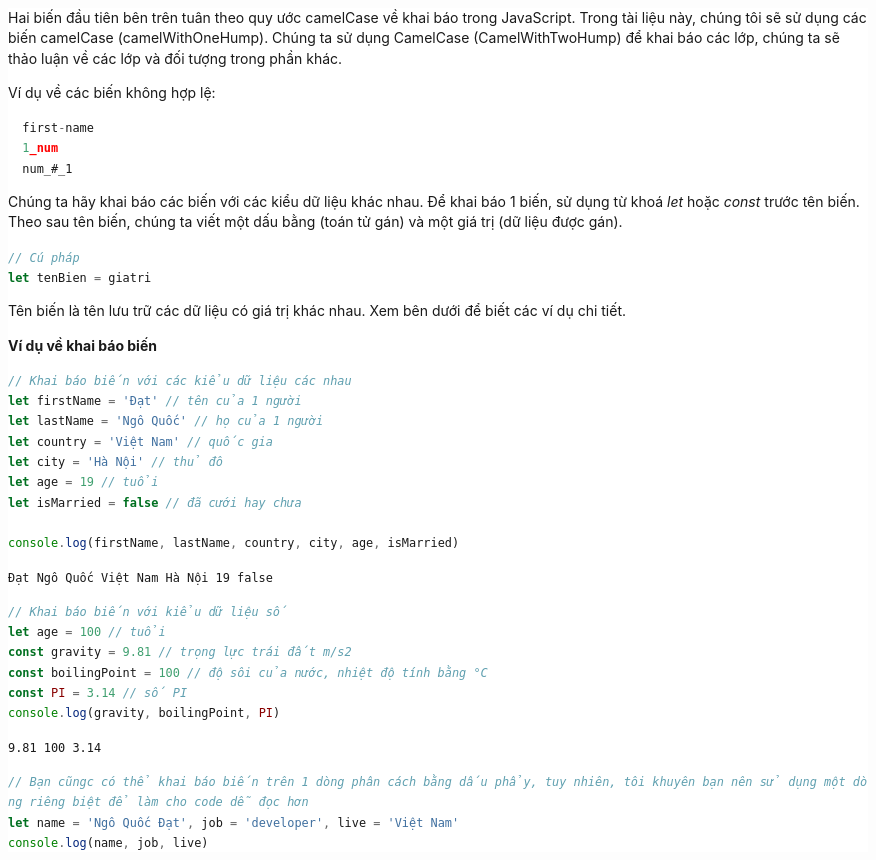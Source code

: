 Hai biến đầu tiên bên trên tuân theo quy ước camelCase về khai báo trong JavaScript. Trong tài liệu này, chúng tôi sẽ sử dụng các biến camelCase (camelWithOneHump). Chúng ta sử dụng CamelCase (CamelWithTwoHump) để khai báo các lớp, chúng ta sẽ thảo luận về các lớp và đối tượng trong phần khác.

Ví dụ về các biến không hợp lệ:

```js
  first-name
  1_num
  num_#_1
```

Chúng ta hãy khai báo các biến với các kiểu dữ liệu khác nhau. Để khai báo 1 biến, sử dụng từ khoá _let_ hoặc _const_ trước tên biến. Theo sau tên biến, chúng ta viết một dấu bằng (toán tử gán) và một giá trị (dữ liệu được gán).

```js
// Cú pháp
let tenBien = giatri
```

Tên biến là tên lưu trữ các dữ liệu có giá trị khác nhau. Xem bên dưới để biết các ví dụ chi tiết.

**Ví dụ về khai báo biến**

```js
// Khai báo biến với các kiểu dữ liệu các nhau
let firstName = 'Đạt' // tên của 1 người
let lastName = 'Ngô Quốc' // họ của 1 người
let country = 'Việt Nam' // quốc gia
let city = 'Hà Nội' // thủ đô
let age = 19 // tuổi
let isMarried = false // đã cưới hay chưa

console.log(firstName, lastName, country, city, age, isMarried)
```

```sh
Đạt Ngô Quốc Việt Nam Hà Nội 19 false
```

```js
// Khai báo biến với kiểu dữ liệu số
let age = 100 // tuổi
const gravity = 9.81 // trọng lực trái đất m/s2
const boilingPoint = 100 // độ sôi của nước, nhiệt độ tính bằng °C
const PI = 3.14 // số PI
console.log(gravity, boilingPoint, PI)
```

```sh
9.81 100 3.14
```

```js
// Bạn cũngc có thể khai báo biến trên 1 dòng phân cách bằng dấu phẩy, tuy nhiên, tôi khuyên bạn nên sử dụng một dòng riêng biệt để làm cho code dễ đọc hơn
let name = 'Ngô Quốc Đạt', job = 'developer', live = 'Việt Nam'
console.log(name, job, live)
```
